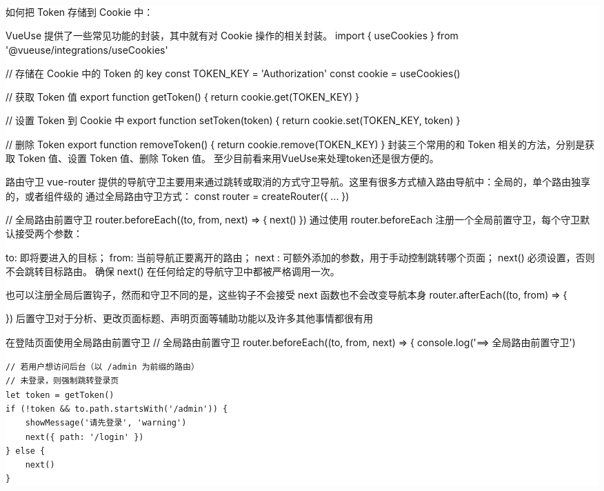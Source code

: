 如何把 Token 存储到 Cookie 中：

VueUse 提供了一些常见功能的封装，其中就有对 Cookie 操作的相关封装。
import { useCookies } from '@vueuse/integrations/useCookies'

// 存储在 Cookie 中的 Token 的 key
const TOKEN_KEY = 'Authorization'
const cookie = useCookies()

// 获取 Token 值
export function getToken() {
return cookie.get(TOKEN_KEY)
}

// 设置 Token 到 Cookie 中
export function setToken(token) {
return cookie.set(TOKEN_KEY, token)
}

// 删除 Token
export function removeToken() {
return cookie.remove(TOKEN_KEY)
}
封装三个常用的和 Token 相关的方法，分别是获取 Token 值、设置 Token 值、删除 Token 值。
至少目前看来用VueUse来处理token还是很方便的。

路由守卫
vue-router 提供的导航守卫主要用来通过跳转或取消的方式守卫导航。这里有很多方式植入路由导航中：全局的，单个路由独享的，或者组件级的
通过全局路由守卫方式：
const router = createRouter({ ... })

// 全局路由前置守卫
router.beforeEach((to, from, next) => {
next()
})
通过使用 router.beforeEach 注册一个全局前置守卫，每个守卫默认接受两个参数：

to: 即将要进入的目标；
from: 当前导航正要离开的路由；
next : 可额外添加的参数，用于手动控制跳转哪个页面；
next() 必须设置，否则不会跳转目标路由。
确保 next() 在任何给定的导航守卫中都被严格调用一次。


也可以注册全局后置钩子，然而和守卫不同的是，这些钩子不会接受 next 函数也不会改变导航本身
router.afterEach((to, from) => {

})
后置守卫对于分析、更改页面标题、声明页面等辅助功能以及许多其他事情都很有用

在登陆页面使用全局路由前置守卫
// 全局路由前置守卫
router.beforeEach((to, from, next) => {
console.log('==> 全局路由前置守卫')

    // 若用户想访问后台（以 /admin 为前缀的路由）
    // 未登录，则强制跳转登录页
    let token = getToken()
    if (!token && to.path.startsWith('/admin')) {
        showMessage('请先登录', 'warning')
        next({ path: '/login' })
    } else {
        next()
    }
